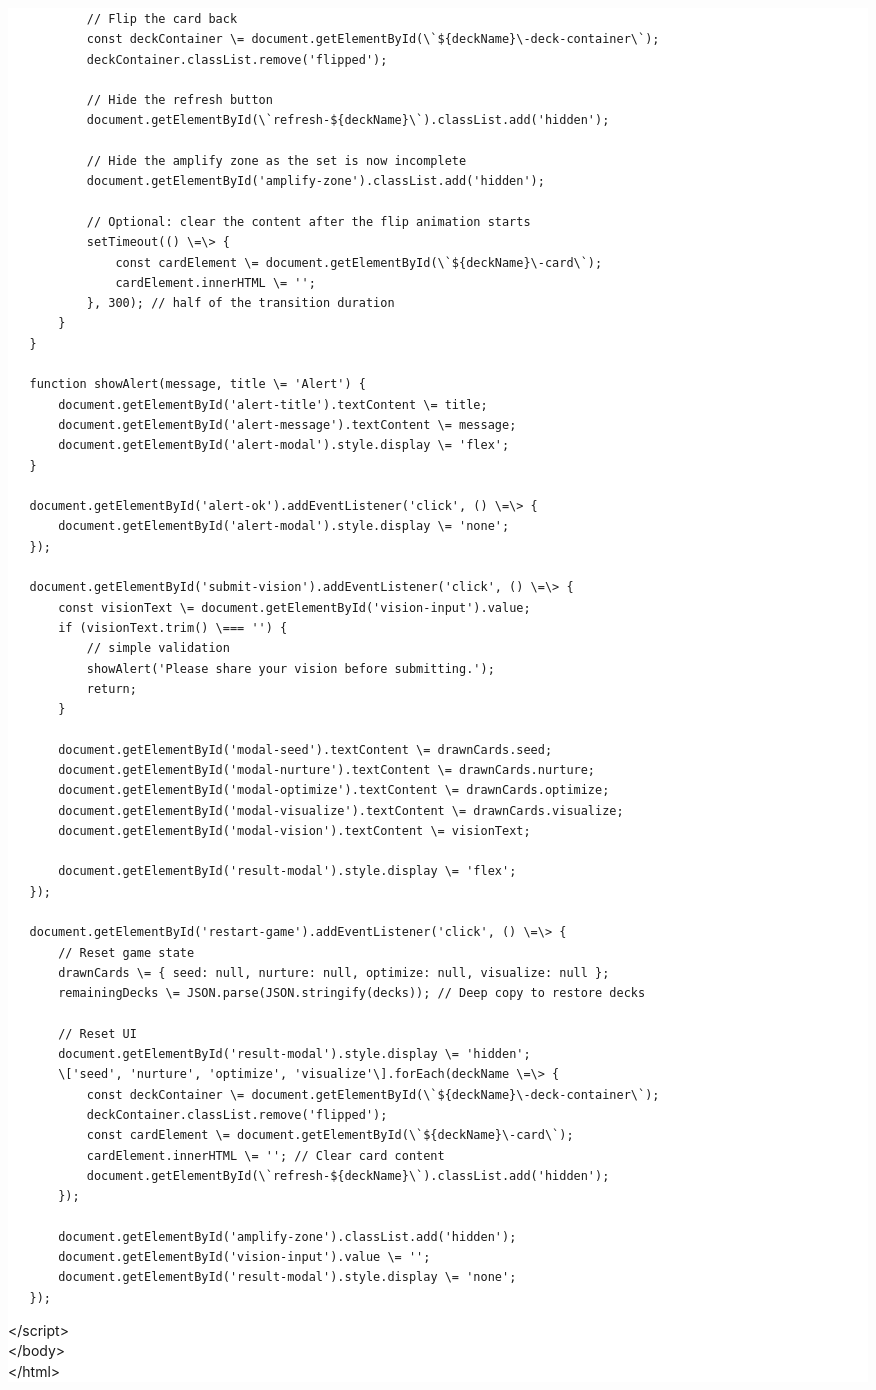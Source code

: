                // Flip the card back  
               const deckContainer \= document.getElementById(\`${deckName}\-deck-container\`);  
               deckContainer.classList.remove('flipped');  
                
               // Hide the refresh button  
               document.getElementById(\`refresh-${deckName}\`).classList.add('hidden');

               // Hide the amplify zone as the set is now incomplete  
               document.getElementById('amplify-zone').classList.add('hidden');

               // Optional: clear the content after the flip animation starts  
               setTimeout(() \=\> {  
                   const cardElement \= document.getElementById(\`${deckName}\-card\`);  
                   cardElement.innerHTML \= '';  
               }, 300); // half of the transition duration  
           }  
       }

       function showAlert(message, title \= 'Alert') {  
           document.getElementById('alert-title').textContent \= title;  
           document.getElementById('alert-message').textContent \= message;  
           document.getElementById('alert-modal').style.display \= 'flex';  
       }  
        
       document.getElementById('alert-ok').addEventListener('click', () \=\> {  
           document.getElementById('alert-modal').style.display \= 'none';  
       });

       document.getElementById('submit-vision').addEventListener('click', () \=\> {  
           const visionText \= document.getElementById('vision-input').value;  
           if (visionText.trim() \=== '') {  
               // simple validation  
               showAlert('Please share your vision before submitting.');  
               return;  
           }

           document.getElementById('modal-seed').textContent \= drawnCards.seed;  
           document.getElementById('modal-nurture').textContent \= drawnCards.nurture;  
           document.getElementById('modal-optimize').textContent \= drawnCards.optimize;  
           document.getElementById('modal-visualize').textContent \= drawnCards.visualize;  
           document.getElementById('modal-vision').textContent \= visionText;

           document.getElementById('result-modal').style.display \= 'flex';  
       });

       document.getElementById('restart-game').addEventListener('click', () \=\> {  
           // Reset game state  
           drawnCards \= { seed: null, nurture: null, optimize: null, visualize: null };  
           remainingDecks \= JSON.parse(JSON.stringify(decks)); // Deep copy to restore decks

           // Reset UI  
           document.getElementById('result-modal').style.display \= 'hidden';  
           \['seed', 'nurture', 'optimize', 'visualize'\].forEach(deckName \=\> {  
               const deckContainer \= document.getElementById(\`${deckName}\-deck-container\`);  
               deckContainer.classList.remove('flipped');  
               const cardElement \= document.getElementById(\`${deckName}\-card\`);  
               cardElement.innerHTML \= ''; // Clear card content  
               document.getElementById(\`refresh-${deckName}\`).classList.add('hidden');  
           });

           document.getElementById('amplify-zone').classList.add('hidden');  
           document.getElementById('vision-input').value \= '';  
           document.getElementById('result-modal').style.display \= 'none';  
       });

   \</script\>  
\</body\>  
\</html\>

